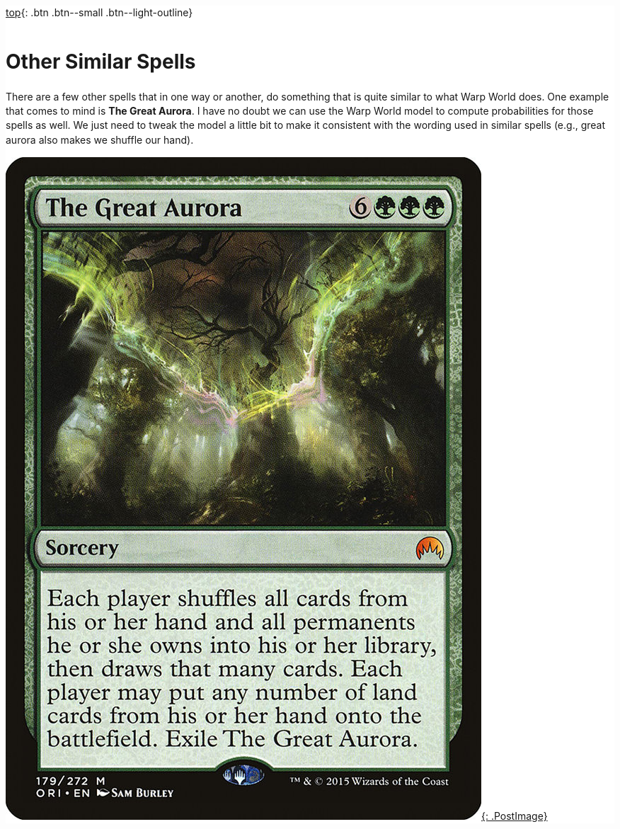 [top](#){: .btn .btn--small .btn--light-outline}

# Other Similar Spells
There are a few other spells that in one way or another, do something that is quite similar to what Warp World does. One example that comes to mind is **The Great Aurora**. I have no doubt we can use the Warp World model to compute probabilities for those spells as well. We just need to tweak the model a little bit to make it consistent with the wording used in similar spells (e.g., great aurora also makes we shuffle our hand).

[![The great aurora](/assets/posts/2019-07-15-Probability-warp-world/great-aurora.jpg){: .PostImage}](/assets/posts/2019-07-15-Probability-warp-world/great-aurora.jpg)
